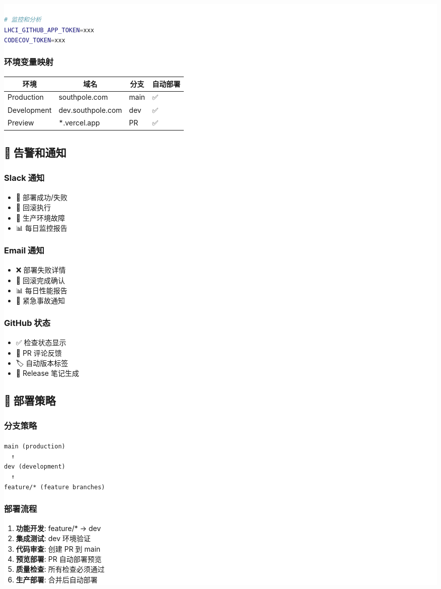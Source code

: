 ```bash

# 监控和分析
LHCI_GITHUB_APP_TOKEN=xxx
CODECOV_TOKEN=xxx
```

### 环境变量映射
| 环境 | 域名 | 分支 | 自动部署 |
|------|------|------|----------|
| Production | southpole.com | main | ✅ |
| Development | dev.southpole.com | dev | ✅ |
| Preview | *.vercel.app | PR | ✅ |

## 🚨 告警和通知

### Slack 通知
- 🚀 部署成功/失败
- 🔄 回滚执行
- 🚨 生产环境故障
- 📊 每日监控报告

### Email 通知
- ❌ 部署失败详情
- 🔄 回滚完成确认
- 📊 每日性能报告
- 🚨 紧急事故通知

### GitHub 状态
- ✅ 检查状态显示
- 💬 PR 评论反馈
- 🏷️ 自动版本标签
- 📝 Release 笔记生成

## 🔄 部署策略

### 分支策略
```
main (production)
  ↑
dev (development)
  ↑
feature/* (feature branches)
```

### 部署流程
1. **功能开发**: feature/* → dev
2. **集成测试**: dev 环境验证
3. **代码审查**: 创建 PR 到 main
4. **预览部署**: PR 自动部署预览
5. **质量检查**: 所有检查必须通过
6. **生产部署**: 合并后自动部署
